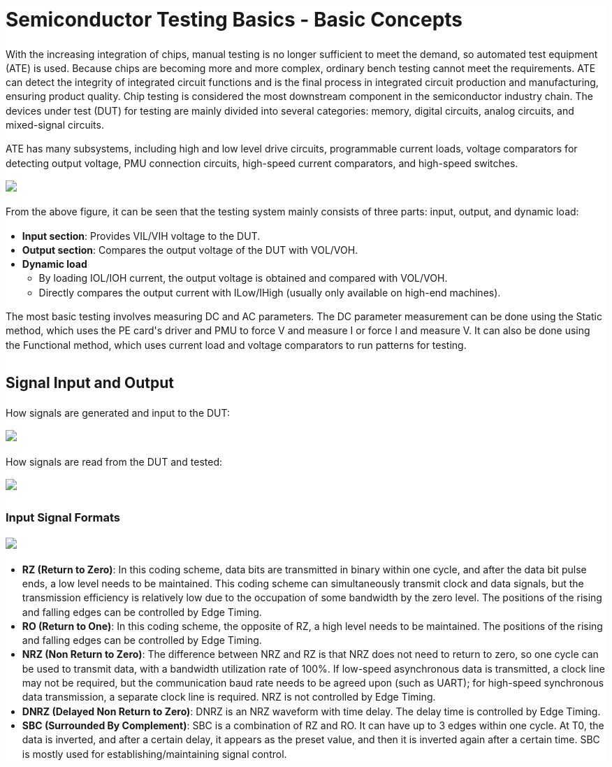 # Semiconductor Testing Basics - Basic Concepts

With the increasing integration of chips, manual testing is no longer sufficient to meet the demand, so automated test equipment (ATE) is used. Because chips are becoming more and more complex, ordinary bench testing cannot meet the requirements. ATE can detect the integrity of integrated circuit functions and is the final process in integrated circuit production and manufacturing, ensuring product quality. Chip testing is considered the most downstream component in the semiconductor industry chain. The devices under test (DUT) for testing are mainly divided into several categories: memory, digital circuits, analog circuits, and mixed-signal circuits.

ATE has many subsystems, including high and low level drive circuits, programmable current loads, voltage comparators for detecting output voltage, PMU connection circuits, high-speed current comparators, and high-speed switches.

![](https://media.wiki-power.com/img/20220805163322.png)

From the above figure, it can be seen that the testing system mainly consists of three parts: input, output, and dynamic load:

- **Input section**: Provides VIL/VIH voltage to the DUT.
- **Output section**: Compares the output voltage of the DUT with VOL/VOH.
- **Dynamic load**
  - By loading IOL/IOH current, the output voltage is obtained and compared with VOL/VOH.
  - Directly compares the output current with ILow/IHigh (usually only available on high-end machines).

The most basic testing involves measuring DC and AC parameters. The DC parameter measurement can be done using the Static method, which uses the PE card's driver and PMU to force V and measure I or force I and measure V. It can also be done using the Functional method, which uses current load and voltage comparators to run patterns for testing.

## Signal Input and Output

How signals are generated and input to the DUT:

![](https://media.wiki-power.com/img/20220807005511.png)

How signals are read from the DUT and tested:

![](https://media.wiki-power.com/img/20220807005517.png)

### Input Signal Formats

![](https://media.wiki-power.com/img/20220806184824.png)

- **RZ (Return to Zero)**: In this coding scheme, data bits are transmitted in binary within one cycle, and after the data bit pulse ends, a low level needs to be maintained. This coding scheme can simultaneously transmit clock and data signals, but the transmission efficiency is relatively low due to the occupation of some bandwidth by the zero level. The positions of the rising and falling edges can be controlled by Edge Timing.
- **RO (Return to One)**: In this coding scheme, the opposite of RZ, a high level needs to be maintained. The positions of the rising and falling edges can be controlled by Edge Timing.
- **NRZ (Non Return to Zero)**: The difference between NRZ and RZ is that NRZ does not need to return to zero, so one cycle can be used to transmit data, with a bandwidth utilization rate of 100%. If low-speed asynchronous data is transmitted, a clock line may not be required, but the communication baud rate needs to be agreed upon (such as UART); for high-speed synchronous data transmission, a separate clock line is required. NRZ is not controlled by Edge Timing.
- **DNRZ (Delayed Non Return to Zero)**: DNRZ is an NRZ waveform with time delay. The delay time is controlled by Edge Timing.
- **SBC (Surrounded By Complement)**: SBC is a combination of RZ and RO. It can have up to 3 edges within one cycle. At T0, the data is inverted, and after a certain delay, it appears as the preset value, and then it is inverted again after a certain time. SBC is mostly used for establishing/maintaining signal control.
